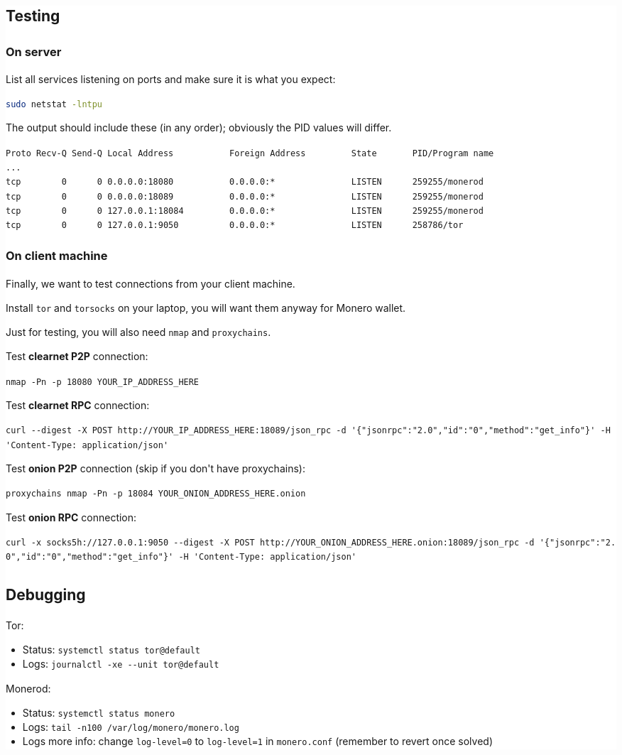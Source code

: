 
## Testing

### On server

List all services listening on ports and make sure it is what you expect:

``` Bash
sudo netstat -lntpu
```

The output should include these (in any order); obviously the PID values will differ.

```
Proto Recv-Q Send-Q Local Address           Foreign Address         State       PID/Program name
...
tcp        0      0 0.0.0.0:18080           0.0.0.0:*               LISTEN      259255/monerod
tcp        0      0 0.0.0.0:18089           0.0.0.0:*               LISTEN      259255/monerod
tcp        0      0 127.0.0.1:18084         0.0.0.0:*               LISTEN      259255/monerod
tcp        0      0 127.0.0.1:9050          0.0.0.0:*               LISTEN      258786/tor
```

### On client machine

Finally, we want to test connections from your client machine.

Install `tor` and `torsocks` on your laptop, you will want them anyway for Monero wallet.

Just for testing, you will also need `nmap` and `proxychains`.

Test **clearnet P2P** connection:

`nmap -Pn -p 18080 YOUR_IP_ADDRESS_HERE`

Test **clearnet RPC** connection:

`curl --digest -X POST http://YOUR_IP_ADDRESS_HERE:18089/json_rpc -d '{"jsonrpc":"2.0","id":"0","method":"get_info"}' -H 'Content-Type: application/json'`

Test **onion P2P** connection (skip if you don't have proxychains):

`proxychains nmap -Pn -p 18084 YOUR_ONION_ADDRESS_HERE.onion`

Test **onion RPC** connection:

`curl -x socks5h://127.0.0.1:9050 --digest -X POST http://YOUR_ONION_ADDRESS_HERE.onion:18089/json_rpc -d '{"jsonrpc":"2.0","id":"0","method":"get_info"}' -H 'Content-Type: application/json'`


## Debugging

Tor:

  * Status: `systemctl status tor@default`
  * Logs: `journalctl -xe --unit tor@default`

Monerod:

  * Status: `systemctl status monero`
  * Logs: `tail -n100 /var/log/monero/monero.log`
  * Logs more info: change `log-level=0` to `log-level=1` in `monero.conf` (remember to revert once solved)
